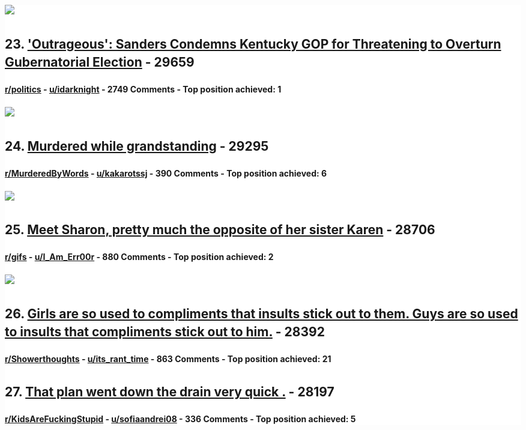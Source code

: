 <a href="https://i.redd.it/zw2ichz4p7x31.png"><img src="https://b.thumbs.redditmedia.com/eJY8KmbV6I4ibv2cpP4PG_5NVEm8B0-Y-ZjAqzFanms.jpg"></img></a>

## 23. ['Outrageous': Sanders Condemns Kentucky GOP for Threatening to Overturn Gubernatorial Election](http://reddit.com/r/politics/comments/dswegt/outrageous_sanders_condemns_kentucky_gop_for/) - 29659
#### [r/politics](http://reddit.com/r/politics) - [u/idarknight](http://reddit.com/u/idarknight) - 2749 Comments - Top position achieved: 1

<a href="https://www.commondreams.org/news/2019/11/07/outrageous-sanders-condemns-kentucky-gop-threatening-overturn-gubernatorial-election"><img src="https://b.thumbs.redditmedia.com/cz6SgBIx-ykF78qb3gP9wAhGiJeAmLn2DK3xCxi1F4k.jpg"></img></a>

## 24. [Murdered while grandstanding](http://reddit.com/r/MurderedByWords/comments/dsu9gl/murdered_while_grandstanding/) - 29295
#### [r/MurderedByWords](http://reddit.com/r/MurderedByWords) - [u/kakarotssj](http://reddit.com/u/kakarotssj) - 390 Comments - Top position achieved: 6

<a href="https://imgur.com/SB851sR.jpg"><img src="https://b.thumbs.redditmedia.com/4nlxQUW1yvVbOthnjAHOIBt_bnSC4EwHlV7p9SLI5JM.jpg"></img></a>

## 25. [Meet Sharon, pretty much the opposite of her sister Karen](http://reddit.com/r/gifs/comments/dst7ap/meet_sharon_pretty_much_the_opposite_of_her/) - 28706
#### [r/gifs](http://reddit.com/r/gifs) - [u/I_Am_Err00r](http://reddit.com/u/I_Am_Err00r) - 880 Comments - Top position achieved: 2

<a href="https://i.imgur.com/XOH0MDs.gifv"><img src="https://b.thumbs.redditmedia.com/pbRZ7DCavPIJwmvFeBkRTVT_BaN5gwf4qEROaU3b3SM.jpg"></img></a>

## 26. [Girls are so used to compliments that insults stick out to them. Guys are so used to insults that compliments stick out to him.](http://reddit.com/r/Showerthoughts/comments/dsqj9m/girls_are_so_used_to_compliments_that_insults/) - 28392
#### [r/Showerthoughts](http://reddit.com/r/Showerthoughts) - [u/its_rant_time](http://reddit.com/u/its_rant_time) - 863 Comments - Top position achieved: 21

## 27. [That plan went down the drain very quick .](http://reddit.com/r/KidsAreFuckingStupid/comments/dswds0/that_plan_went_down_the_drain_very_quick/) - 28197
#### [r/KidsAreFuckingStupid](http://reddit.com/r/KidsAreFuckingStupid) - [u/sofiaandrei08](http://reddit.com/u/sofiaandrei08) - 336 Comments - Top position achieved: 5
